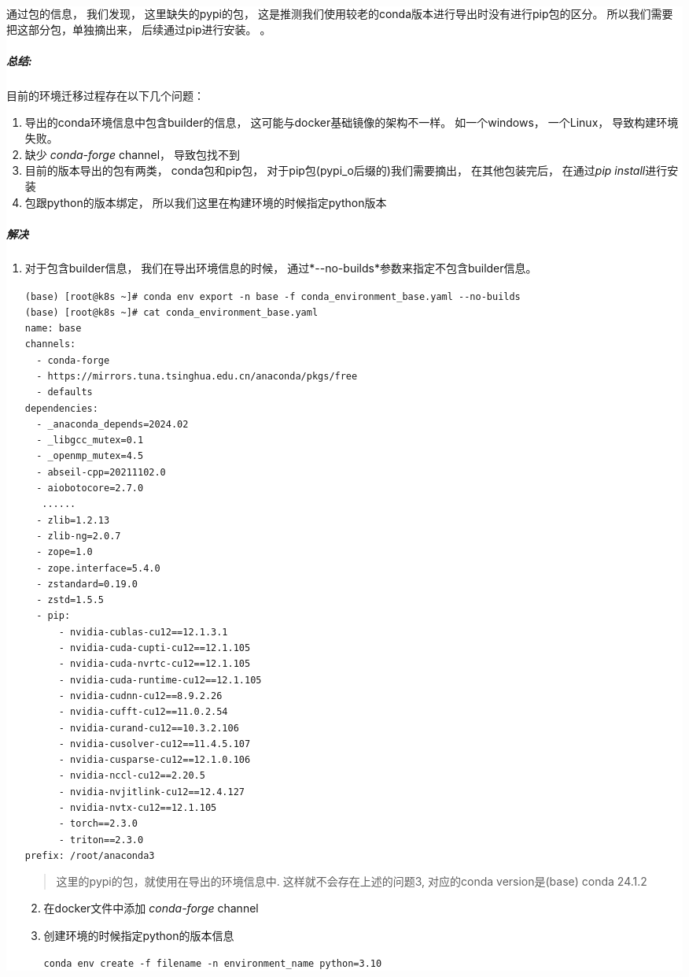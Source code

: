 通过包的信息， 我们发现， 这里缺失的pypi的包， 这是推测我们使用较老的conda版本进行导出时没有进行pip包的区分。  所以我们需要把这部分包，单独摘出来， 后续通过pip进行安装。 。



##### 总结:

目前的环境迁移过程存在以下几个问题：

1. 导出的conda环境信息中包含builder的信息， 这可能与docker基础镜像的架构不一样。 如一个windows， 一个Linux， 导致构建环境失败。 
2. 缺少 *conda-forge* channel， 导致包找不到
3. 目前的版本导出的包有两类， conda包和pip包， 对于pip包(pypi_o后缀的)我们需要摘出， 在其他包装完后， 在通过*pip install*进行安装
4. 包跟python的版本绑定， 所以我们这里在构建环境的时候指定python版本



##### 解决

1. 对于包含builder信息， 我们在导出环境信息的时候， 通过*--no-builds*参数来指定不包含builder信息。

   ```
   (base) [root@k8s ~]# conda env export -n base -f conda_environment_base.yaml --no-builds
   (base) [root@k8s ~]# cat conda_environment_base.yaml
   name: base
   channels:
     - conda-forge
     - https://mirrors.tuna.tsinghua.edu.cn/anaconda/pkgs/free
     - defaults
   dependencies:
     - _anaconda_depends=2024.02
     - _libgcc_mutex=0.1
     - _openmp_mutex=4.5
     - abseil-cpp=20211102.0
     - aiobotocore=2.7.0
      ......
     - zlib=1.2.13
     - zlib-ng=2.0.7
     - zope=1.0
     - zope.interface=5.4.0
     - zstandard=0.19.0
     - zstd=1.5.5
     - pip:
         - nvidia-cublas-cu12==12.1.3.1
         - nvidia-cuda-cupti-cu12==12.1.105
         - nvidia-cuda-nvrtc-cu12==12.1.105
         - nvidia-cuda-runtime-cu12==12.1.105
         - nvidia-cudnn-cu12==8.9.2.26
         - nvidia-cufft-cu12==11.0.2.54
         - nvidia-curand-cu12==10.3.2.106
         - nvidia-cusolver-cu12==11.4.5.107
         - nvidia-cusparse-cu12==12.1.0.106
         - nvidia-nccl-cu12==2.20.5
         - nvidia-nvjitlink-cu12==12.4.127
         - nvidia-nvtx-cu12==12.1.105
         - torch==2.3.0
         - triton==2.3.0
   prefix: /root/anaconda3
   ```

   > 这里的pypi的包，就使用在导出的环境信息中. 这样就不会存在上述的问题3,  对应的conda version是(base) 
   > conda 24.1.2

   2. 在docker文件中添加 *conda-forge* channel

   3. 创建环境的时候指定python的版本信息

      ```
      conda env create -f filename -n environment_name python=3.10
      ```

      

